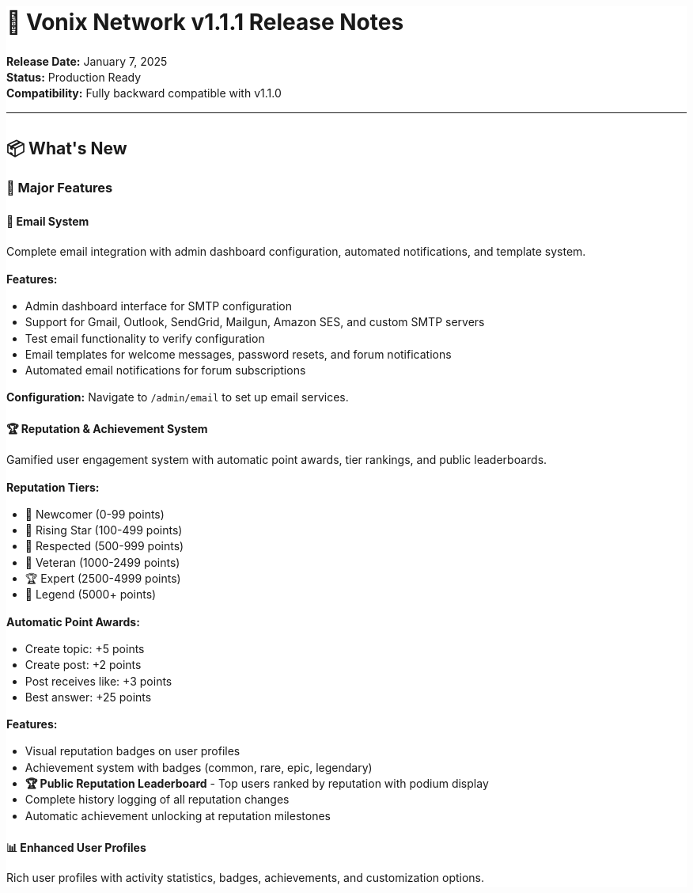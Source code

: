 # 🚀 Vonix Network v1.1.1 Release Notes

**Release Date:** January 7, 2025  
**Status:** Production Ready  
**Compatibility:** Fully backward compatible with v1.1.0

---

## 📦 What's New

### 🎯 Major Features

#### 📧 Email System
Complete email integration with admin dashboard configuration, automated notifications, and template system.

**Features:**
- Admin dashboard interface for SMTP configuration
- Support for Gmail, Outlook, SendGrid, Mailgun, Amazon SES, and custom SMTP servers
- Test email functionality to verify configuration
- Email templates for welcome messages, password resets, and forum notifications
- Automated email notifications for forum subscriptions

**Configuration:** Navigate to `/admin/email` to set up email services.

#### 🏆 Reputation & Achievement System
Gamified user engagement system with automatic point awards, tier rankings, and public leaderboards.

**Reputation Tiers:**
- 🌱 Newcomer (0-99 points)
- 🥉 Rising Star (100-499 points)
- 🥈 Respected (500-999 points)
- 🥇 Veteran (1000-2499 points)
- 🏆 Expert (2500-4999 points)
- 💎 Legend (5000+ points)

**Automatic Point Awards:**
- Create topic: +5 points
- Create post: +2 points
- Post receives like: +3 points
- Best answer: +25 points

**Features:**
- Visual reputation badges on user profiles
- Achievement system with badges (common, rare, epic, legendary)
- **🏆 Public Reputation Leaderboard** - Top users ranked by reputation with podium display
- Complete history logging of all reputation changes
- Automatic achievement unlocking at reputation milestones

#### 📊 Enhanced User Profiles
Rich user profiles with activity statistics, badges, achievements, and customization options.
